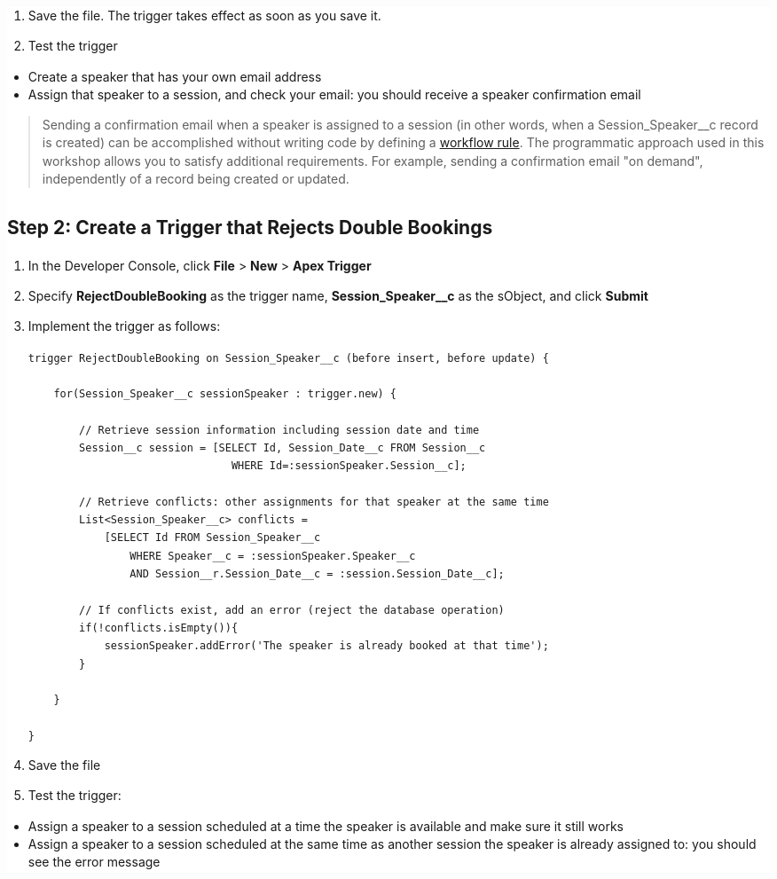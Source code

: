 1. Save the file. The trigger takes effect as soon as you save it.

1. Test the trigger
  - Create a speaker that has your own email address
  - Assign that speaker to a session, and check your email: you should receive a speaker confirmation email

  > Sending a confirmation email when a speaker is assigned to a session (in other words, when a Session&#95;Speaker__c record is created) can be accomplished without writing code by defining a [workflow rule](https://developer.salesforce.com/page/Workflow_Rules). The programmatic approach used in this workshop allows you to satisfy additional requirements. For example, sending a confirmation email "on demand", independently of a record being created or updated.


## Step 2: Create a Trigger that Rejects Double Bookings

1. In the Developer Console, click **File** > **New** > **Apex Trigger**

1. Specify **RejectDoubleBooking** as the trigger name, **Session&#95;Speaker__c** as the sObject, and click **Submit**

1. Implement the trigger as follows:

    ```
    trigger RejectDoubleBooking on Session_Speaker__c (before insert, before update) {

        for(Session_Speaker__c sessionSpeaker : trigger.new) {

            // Retrieve session information including session date and time
            Session__c session = [SELECT Id, Session_Date__c FROM Session__c
                                    WHERE Id=:sessionSpeaker.Session__c];

            // Retrieve conflicts: other assignments for that speaker at the same time
            List<Session_Speaker__c> conflicts =
                [SELECT Id FROM Session_Speaker__c
                    WHERE Speaker__c = :sessionSpeaker.Speaker__c
                    AND Session__r.Session_Date__c = :session.Session_Date__c];

            // If conflicts exist, add an error (reject the database operation)
            if(!conflicts.isEmpty()){
                sessionSpeaker.addError('The speaker is already booked at that time');
            }

        }

    }
    ```

1. Save the file

1. Test the trigger:
  - Assign a speaker to a session scheduled at a time the speaker is available and make sure it still works
  - Assign a speaker to a session scheduled at the same time as another session the speaker is already assigned to: you should see the error message
